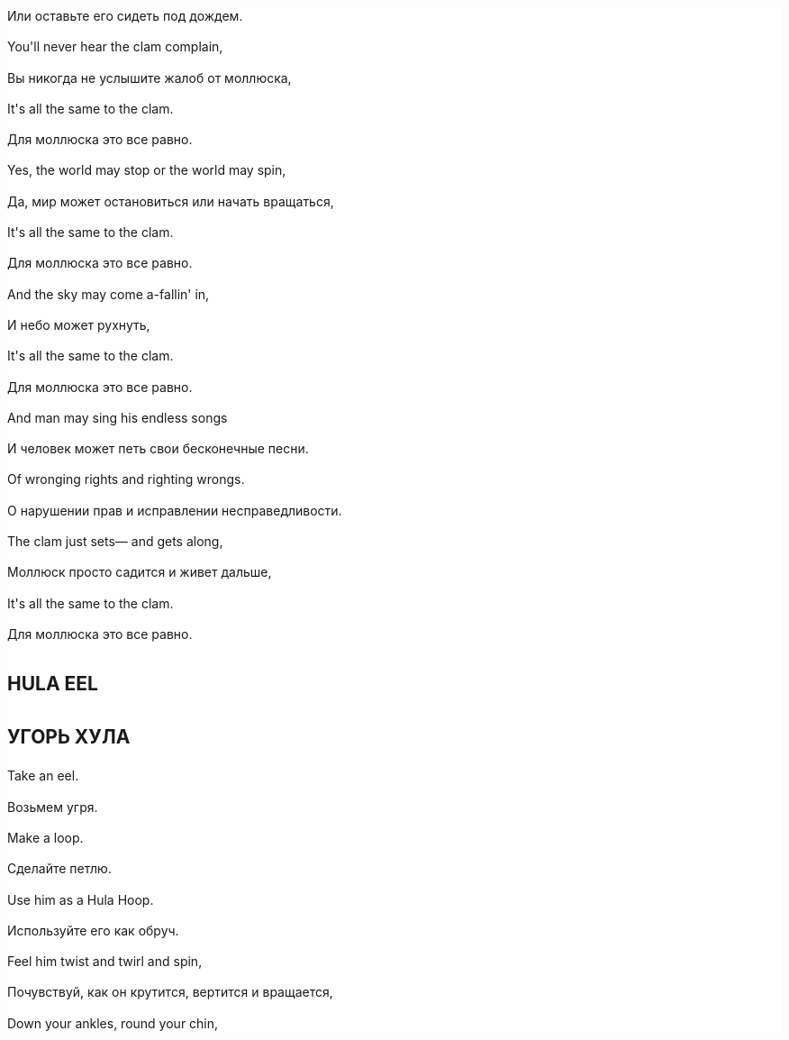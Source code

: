Или оставьте его сидеть под дождем.

You'll never hear the clam complain,

Вы никогда не услышите жалоб от моллюска,

It's all the same to the clam.

Для моллюска это все равно.

Yes, the world may stop or the world may spin,

Да, мир может остановиться или начать вращаться,

It's all the same to the clam.

Для моллюска это все равно.

And the sky may come a-fallin' in,

И небо может рухнуть,

It's all the same to the clam.

Для моллюска это все равно.

And man may sing his endless songs

И человек может петь свои бесконечные песни.

Of wronging rights and righting wrongs.

О нарушении прав и исправлении несправедливости.

The clam just sets— and gets along,

Моллюск просто садится и живет дальше,

It's all the same to the clam.

Для моллюска это все равно.

## HULA EEL

## УГОРЬ ХУЛА

Take an eel.

Возьмем угря.

Make a loop.

Сделайте петлю.

Use him as a Hula Hoop.

Используйте его как обруч.

Feel him twist and twirl and spin,

Почувствуй, как он крутится, вертится и вращается,

Down your ankles, round your chin,
